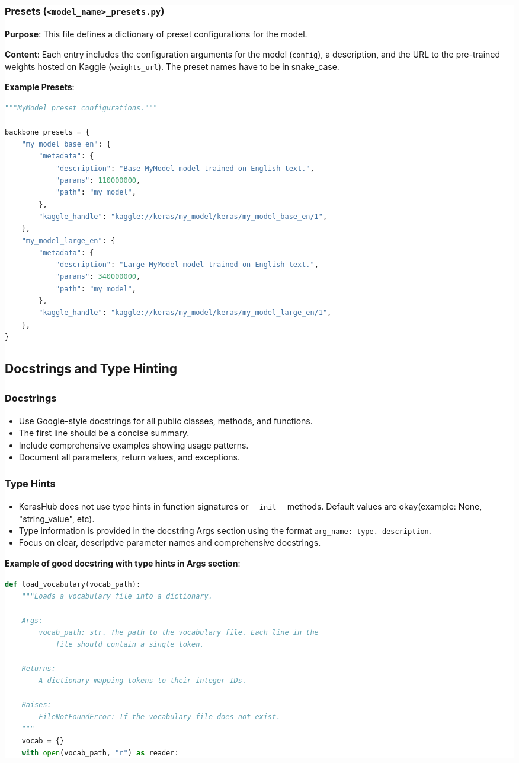 ### Presets (`<model_name>_presets.py`)

**Purpose**: This file defines a dictionary of preset configurations for the model.

**Content**: Each entry includes the configuration arguments for the model (`config`), a description, and the URL to the pre-trained weights hosted on Kaggle (`weights_url`). The preset names have to be in snake_case.


**Example Presets**:
```python
"""MyModel preset configurations."""

backbone_presets = {
    "my_model_base_en": {
        "metadata": {
            "description": "Base MyModel model trained on English text.",
            "params": 110000000,
            "path": "my_model",
        },
        "kaggle_handle": "kaggle://keras/my_model/keras/my_model_base_en/1",
    },
    "my_model_large_en": {
        "metadata": {
            "description": "Large MyModel model trained on English text.",
            "params": 340000000,
            "path": "my_model",
        },
        "kaggle_handle": "kaggle://keras/my_model/keras/my_model_large_en/1",
    },
}
```

## Docstrings and Type Hinting

### Docstrings
- Use Google-style docstrings for all public classes, methods, and functions.
- The first line should be a concise summary.
- Include comprehensive examples showing usage patterns.
- Document all parameters, return values, and exceptions.

### Type Hints
- KerasHub does not use type hints in function signatures or `__init__` methods. Default values are okay(example: None, "string_value", etc).
- Type information is provided in the docstring Args section using the format `arg_name: type. description`.
- Focus on clear, descriptive parameter names and comprehensive docstrings.

**Example of good docstring with type hints in Args section**:
```python
def load_vocabulary(vocab_path):
    """Loads a vocabulary file into a dictionary.

    Args:
        vocab_path: str. The path to the vocabulary file. Each line in the
            file should contain a single token.

    Returns:
        A dictionary mapping tokens to their integer IDs.
        
    Raises:
        FileNotFoundError: If the vocabulary file does not exist.
    """
    vocab = {}
    with open(vocab_path, "r") as reader:
```
